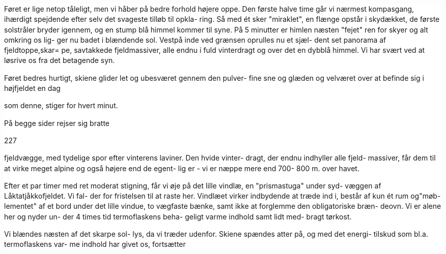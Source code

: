 Føret er lige netop tåleligt, men vi
håber på bedre forhold højere oppe.
Den første halve time går vi nærmest
kompasgang, ihærdigt spejdende efter
selv det svageste tilløb til opkla-
ring. Så med ét sker "miraklet", en
flænge opstår i skydækket, de første
solstråler bryder igennem, og en
stump blå himmel kommer til syne. På
5 minutter er himlen næsten "fejet"
ren for skyer og alt omkring os lig-
ger nu badet i blændende sol. Vestpå
inde ved grænsen oprulles nu et sjæl-
dent set panorama af fjeldtoppe,skar=
pe, savtakkede fjeldmassiver, alle
endnu i fuld vinterdragt og over det
en dybblå himmel. Vi har svært ved
at løsrive os fra det betagende syn.

Føret bedres hurtigt, skiene glider
let og ubesværet gennem den pulver-
fine sne og glæden og velværet over
at befinde sig i højfjeldet en dag

som denne, stiger for hvert minut.

På begge sider rejser sig bratte

227

fjeldvægge, med tydelige spor efter
vinterens laviner. Den hvide vinter-
dragt, der endnu indhyller alle fjeld-
massiver, får dem til at virke meget
alpine og også højere end de egent-
lig er - vi er næppe mere end 700-
800 m. over havet.

Efter et par timer med ret moderat
stigning, får vi øje på det lille
vindlæ, en "prismastuga" under syd-
væggen af Låktatjåkkofjeldet. Vi fal-
der for fristelsen til at raste her.
Vindlæet virker indbydende at træde
ind i, består af kun ét rum og"møb-
lementet" af et bord under det lille
vindue, to vægfaste bænke, samt ikke
at forglemme den obligatoriske bræn-
deovn. Vi er alene her og nyder un-
der 4 times tid termoflaskens beha-
geligt varme indhold samt lidt med-
bragt tørkost.

Vi blændes næsten af det skarpe sol-
lys, da vi træder udenfor. Skiene
spændes atter på, og med det energi-
tilskud som bl.a. termoflaskens var-
me indhold har givet os, fortsætter
